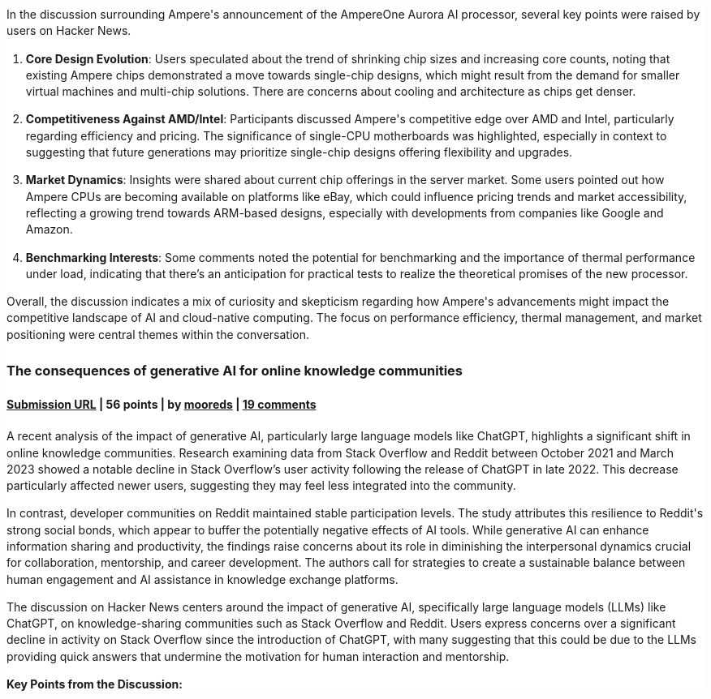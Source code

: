 In the discussion surrounding Ampere's announcement of the AmpereOne Aurora AI processor, several key points were raised by users on Hacker News. 

1. **Core Design Evolution**: Users speculated about the trend of shrinking chip sizes and increasing core counts, noting that existing Ampere chips demonstrated a move towards single-chip designs, which might result from the demand for smaller virtual machines and multi-chip solutions. There are concerns about cooling and architecture as chips get denser. 

2. **Competitiveness Against AMD/Intel**: Participants discussed Ampere's competitive edge over AMD and Intel, particularly regarding efficiency and pricing. The significance of single-CPU motherboards was highlighted, especially in context to suggesting that future generations may prioritize single-chip designs offering flexibility and upgrades.

3. **Market Dynamics**: Insights were shared about current chip offerings in the server market. Some users pointed out how Ampere CPUs are becoming available on platforms like eBay, which could influence pricing trends and market accessibility, reflecting a growing trend towards ARM-based designs, especially with developments from companies like Google and Amazon.

4. **Benchmarking Interests**: Some comments noted the potential for benchmarking and the importance of thermal performance under load, indicating that there’s an anticipation for practical tests to realize the theoretical promises of the new processor.

Overall, the discussion indicates a mix of curiosity and skepticism regarding how Ampere's advancements might impact the competitive landscape of AI and cloud-native computing. The focus on performance efficiency, thermal management, and market positioning were central themes within the conversation.

### The consequences of generative AI for online knowledge communities

#### [Submission URL](https://www.nature.com/articles/s41598-024-61221-0) | 56 points | by [mooreds](https://news.ycombinator.com/user?id=mooreds) | [19 comments](https://news.ycombinator.com/item?id=41120535)

A recent analysis of the impact of generative AI, particularly large language models like ChatGPT, highlights a significant shift in online knowledge communities. Research examining data from Stack Overflow and Reddit between October 2021 and March 2023 showed a notable decline in Stack Overflow’s user activity following the release of ChatGPT in late 2022. This decrease particularly affected newer users, suggesting they may feel less integrated into the community.

In contrast, developer communities on Reddit maintained stable participation levels. The study attributes this resilience to Reddit's strong social bonds, which appear to buffer the potentially negative effects of AI tools. While generative AI can enhance information sharing and productivity, the findings raise concerns about its role in diminishing the interpersonal dynamics crucial for collaboration, mentorship, and career development. The authors call for strategies to create a sustainable balance between human engagement and AI assistance in knowledge exchange platforms.

The discussion on Hacker News centers around the impact of generative AI, specifically large language models (LLMs) like ChatGPT, on knowledge-sharing communities such as Stack Overflow and Reddit. Users express concerns over a significant decline in activity on Stack Overflow since the introduction of ChatGPT, with many suggesting that this could be due to the LLMs providing quick answers that undermine the motivation for human interaction and mentorship.

**Key Points from the Discussion:**
